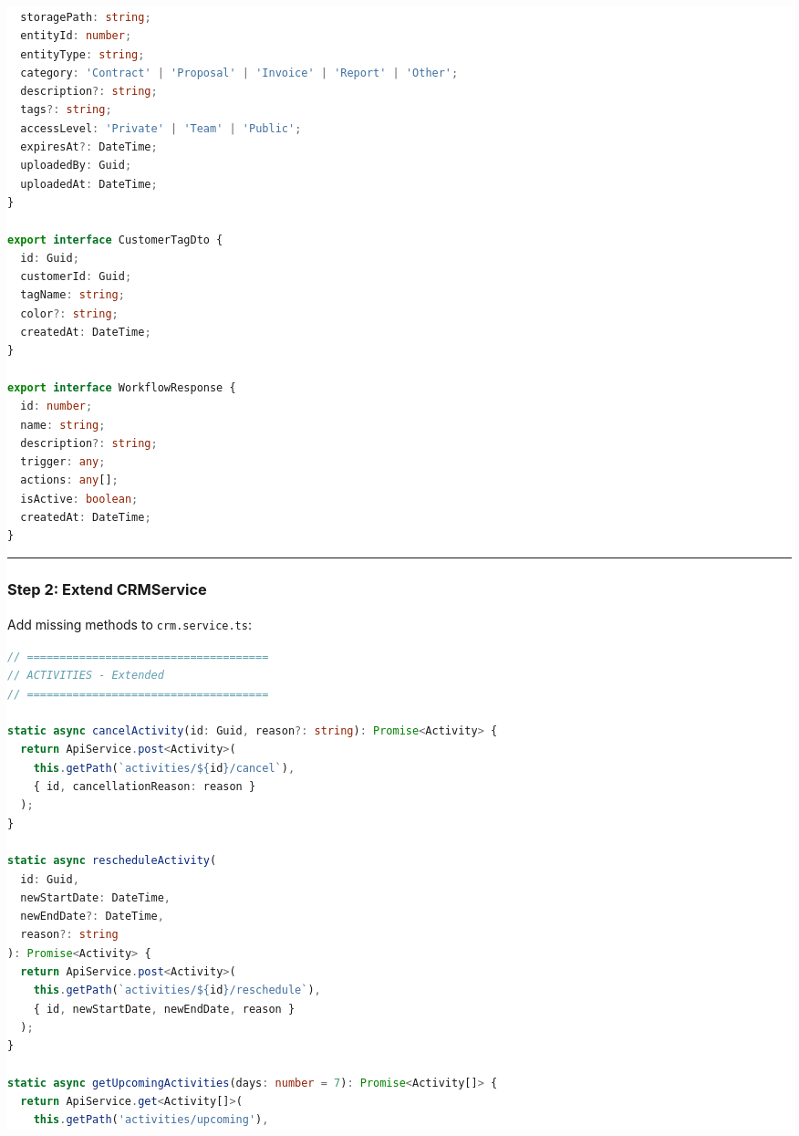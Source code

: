 ```typescript
  storagePath: string;
  entityId: number;
  entityType: string;
  category: 'Contract' | 'Proposal' | 'Invoice' | 'Report' | 'Other';
  description?: string;
  tags?: string;
  accessLevel: 'Private' | 'Team' | 'Public';
  expiresAt?: DateTime;
  uploadedBy: Guid;
  uploadedAt: DateTime;
}

export interface CustomerTagDto {
  id: Guid;
  customerId: Guid;
  tagName: string;
  color?: string;
  createdAt: DateTime;
}

export interface WorkflowResponse {
  id: number;
  name: string;
  description?: string;
  trigger: any;
  actions: any[];
  isActive: boolean;
  createdAt: DateTime;
}
```

---

### Step 2: Extend CRMService

Add missing methods to `crm.service.ts`:

```typescript
// =====================================
// ACTIVITIES - Extended
// =====================================

static async cancelActivity(id: Guid, reason?: string): Promise<Activity> {
  return ApiService.post<Activity>(
    this.getPath(`activities/${id}/cancel`),
    { id, cancellationReason: reason }
  );
}

static async rescheduleActivity(
  id: Guid,
  newStartDate: DateTime,
  newEndDate?: DateTime,
  reason?: string
): Promise<Activity> {
  return ApiService.post<Activity>(
    this.getPath(`activities/${id}/reschedule`),
    { id, newStartDate, newEndDate, reason }
  );
}

static async getUpcomingActivities(days: number = 7): Promise<Activity[]> {
  return ApiService.get<Activity[]>(
    this.getPath('activities/upcoming'),
```